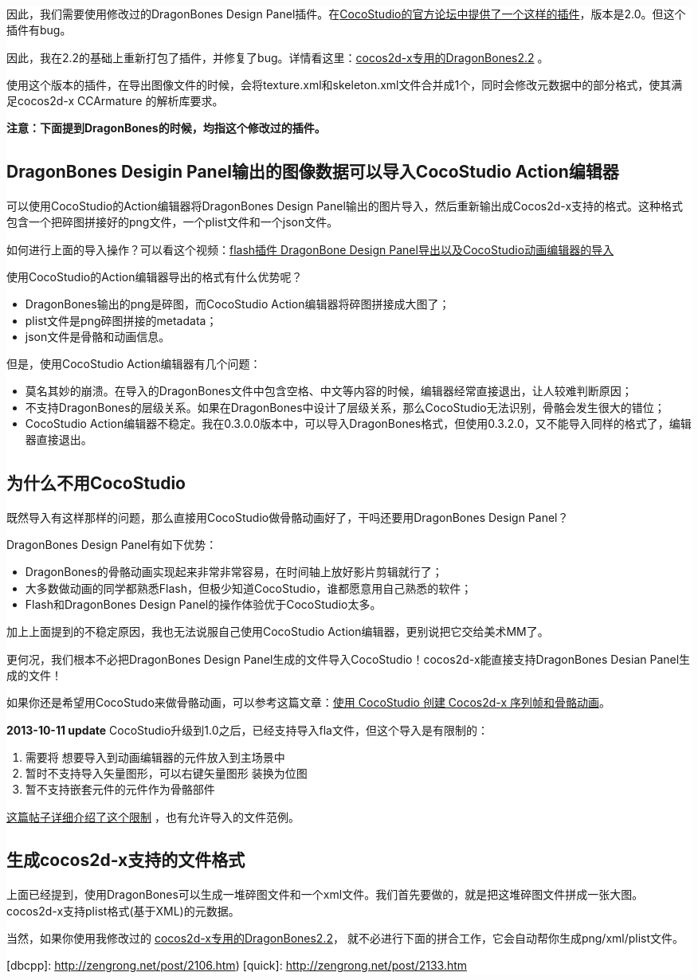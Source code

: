 因此，我们需要使用修改过的DragonBones Design Panel插件。在[CocoStudio的官方论坛中提供了一个这样的插件][cocostudiodl]，版本是2.0。但这个插件有bug。

因此，我在2.2的基础上重新打包了插件，并修复了bug。详情看这里：[cocos2d-x专用的DragonBones2.2][db224cocos2dx] 。

使用这个版本的插件，在导出图像文件的时候，会将texture.xml和skeleton.xml文件合并成1个，同时会修改元数据中的部分格式，使其满足cocos2d-x CCArmature 的解析库要求。

**注意：下面提到DragonBones的时候，均指这个修改过的插件。**

## DragonBones Desigin Panel输出的图像数据可以导入CocoStudio Action编辑器

可以使用CocoStudio的Action编辑器将DragonBones Design Panel输出的图片导入，然后重新输出成Cocos2d-x支持的格式。这种格式包含一个把碎图拼接好的png文件，一个plist文件和一个json文件。

如何进行上面的导入操作？可以看这个视频：[flash插件 DragonBone Design Panel导出以及CocoStudio动画编辑器的导入][input2cocostudio]

使用CocoStudio的Action编辑器导出的格式有什么优势呢？

* DragonBones输出的png是碎图，而CocoStudio Action编辑器将碎图拼接成大图了；
* plist文件是png碎图拼接的metadata；
* json文件是骨骼和动画信息。

但是，使用CocoStudio Action编辑器有几个问题：

* 莫名其妙的崩溃。在导入的DragonBones文件中包含空格、中文等内容的时候，编辑器经常直接退出，让人较难判断原因；
* 不支持DragonBones的层级关系。如果在DragonBones中设计了层级关系，那么CocoStudio无法识别，骨骼会发生很大的错位；
* CocoStudio Action编辑器不稳定。我在0.3.0.0版本中，可以导入DragonBones格式，但使用0.3.2.0，又不能导入同样的格式了，编辑器直接退出。

## 为什么不用CocoStudio

既然导入有这样那样的问题，那么直接用CocoStudio做骨骼动画好了，干吗还要用DragonBones Design Panel？

DragonBones Design Panel有如下优势：

* DragonBones的骨骼动画实现起来非常非常容易，在时间轴上放好影片剪辑就行了；
* 大多数做动画的同学都熟悉Flash，但极少知道CocoStudio，谁都愿意用自己熟悉的软件；
* Flash和DragonBones Design Panel的操作体验优于CocoStudio太多。

加上上面提到的不稳定原因，我也无法说服自己使用CocoStudio Action编辑器，更别说把它交给美术MM了。

更何况，我们根本不必把DragonBones Design Panel生成的文件导入CocoStudio！cocos2d-x能直接支持DragonBones Desian Panel生成的文件！

如果你还是希望用CocoStudo来做骨骼动画，可以参考这篇文章：[使用 CocoStudio 创建 Cocos2d-x 序列帧和骨骼动画][cocostudioskeleton]。

**2013-10-11 update** CocoStudio升级到1.0之后，已经支持导入fla文件，但这个导入是有限制的：

1. 需要将 想要导入到动画编辑器的元件放入到主场景中
2. 暂时不支持导入矢量图形，可以右键矢量图形 装换为位图
3. 暂不支持嵌套元件的元件作为骨骼部件 

[这篇帖子详细介绍了这个限制][importfla] ，也有允许导入的文件范例。

## 生成cocos2d-x支持的文件格式

上面已经提到，使用DragonBones可以生成一堆碎图文件和一个xml文件。我们首先要做的，就是把这堆碎图文件拼成一张大图。cocos2d-x支持plist格式(基于XML)的元数据。

当然，如果你使用我修改过的 [cocos2d-x专用的DragonBones2.2][db224cocos2dx]， 就不必进行下面的拼合工作，它会自动帮你生成png/xml/plist文件。


[bug220]: http://www.cocos2d-x.org/issues/2887
[skeletalani]: http://en.wikipedia.org/wiki/Skeletal_animation
[dragonbonesstarted]: http://dragonbones.github.io/getting_started_cn.html
[skeletalanicocos2d]: http://www.cocos2d-x.org/projects/cocos2d-x/wiki/Skeletal_Animation
[skeletalanicocos2dcn]: http://www.ityran.com/archives/3446
[cocostudiodl]: http://bbs.cocostudio.org/forum.php?mod=viewthread&tid=4699&extra=page%3D1
[input2cocostudio]: http://v.youku.com/v_show/id_XNTU4MDY0NTU2.html
[cocostudioskeleton]: http://www.ityran.com/archives/4386
[spritepacker]: http://spritepacker.kernys.net/
[texturepacker]: http://www.texturepacker.com/
[sse]: http://zengrong.net/sprite_sheet_editor
[db224cocos2dx]: http://zengrong.net/post/1915.htm
[importfla]: http://www.cocoachina.com/bbs/read.php?tid=160314
[dbtag]: http://zengrong.net/post/tag/dragonbones
[dbcpp]: http://zengrong.net/post/2106.htm)
[quick]: http://zengrong.net/post/2133.htm